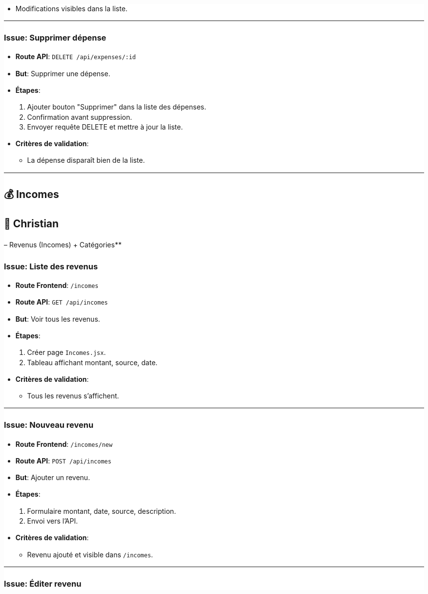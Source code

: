   * Modifications visibles dans la liste.

---

### **Issue: Supprimer dépense**

* **Route API**: `DELETE /api/expenses/:id`
* **But**: Supprimer une dépense.
* **Étapes**:

  1. Ajouter bouton "Supprimer" dans la liste des dépenses.
  2. Confirmation avant suppression.
  3. Envoyer requête DELETE et mettre à jour la liste.
* **Critères de validation**:

  * La dépense disparaît bien de la liste.

---

## 💰 Incomes
## 👤 **Christian**

– Revenus (Incomes) + Catégories**
### **Issue: Liste des revenus**

* **Route Frontend**: `/incomes`
* **Route API**: `GET /api/incomes`
* **But**: Voir tous les revenus.
* **Étapes**:

  1. Créer page `Incomes.jsx`.
  2. Tableau affichant montant, source, date.
* **Critères de validation**:

  * Tous les revenus s’affichent.

---

### **Issue: Nouveau revenu**

* **Route Frontend**: `/incomes/new`
* **Route API**: `POST /api/incomes`
* **But**: Ajouter un revenu.
* **Étapes**:

  1. Formulaire montant, date, source, description.
  2. Envoi vers l’API.
* **Critères de validation**:

  * Revenu ajouté et visible dans `/incomes`.

---

### **Issue: Éditer revenu**
